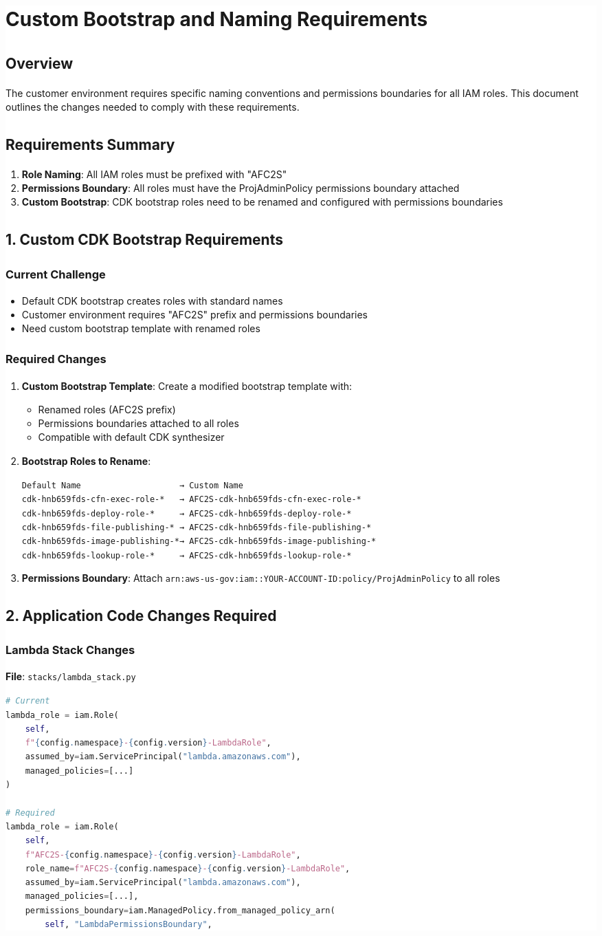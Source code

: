 # Custom Bootstrap and Naming Requirements

## Overview
The customer environment requires specific naming conventions and permissions boundaries for all IAM roles. This document outlines the changes needed to comply with these requirements.

## Requirements Summary
1. **Role Naming**: All IAM roles must be prefixed with "AFC2S"
2. **Permissions Boundary**: All roles must have the ProjAdminPolicy permissions boundary attached
3. **Custom Bootstrap**: CDK bootstrap roles need to be renamed and configured with permissions boundaries

## 1. Custom CDK Bootstrap Requirements

### Current Challenge
- Default CDK bootstrap creates roles with standard names
- Customer environment requires "AFC2S" prefix and permissions boundaries
- Need custom bootstrap template with renamed roles

### Required Changes
1. **Custom Bootstrap Template**: Create a modified bootstrap template with:
   - Renamed roles (AFC2S prefix)
   - Permissions boundaries attached to all roles
   - Compatible with default CDK synthesizer

2. **Bootstrap Roles to Rename**:
   ```
   Default Name                    → Custom Name
   cdk-hnb659fds-cfn-exec-role-*   → AFC2S-cdk-hnb659fds-cfn-exec-role-*
   cdk-hnb659fds-deploy-role-*     → AFC2S-cdk-hnb659fds-deploy-role-*
   cdk-hnb659fds-file-publishing-* → AFC2S-cdk-hnb659fds-file-publishing-*
   cdk-hnb659fds-image-publishing-*→ AFC2S-cdk-hnb659fds-image-publishing-*
   cdk-hnb659fds-lookup-role-*     → AFC2S-cdk-hnb659fds-lookup-role-*
   ```

3. **Permissions Boundary**: Attach `arn:aws-us-gov:iam::YOUR-ACCOUNT-ID:policy/ProjAdminPolicy` to all roles

## 2. Application Code Changes Required

### Lambda Stack Changes
**File**: `stacks/lambda_stack.py`

```python
# Current
lambda_role = iam.Role(
    self,
    f"{config.namespace}-{config.version}-LambdaRole",
    assumed_by=iam.ServicePrincipal("lambda.amazonaws.com"),
    managed_policies=[...]
)

# Required
lambda_role = iam.Role(
    self,
    f"AFC2S-{config.namespace}-{config.version}-LambdaRole",
    role_name=f"AFC2S-{config.namespace}-{config.version}-LambdaRole",
    assumed_by=iam.ServicePrincipal("lambda.amazonaws.com"),
    managed_policies=[...],
    permissions_boundary=iam.ManagedPolicy.from_managed_policy_arn(
        self, "LambdaPermissionsBoundary",
```